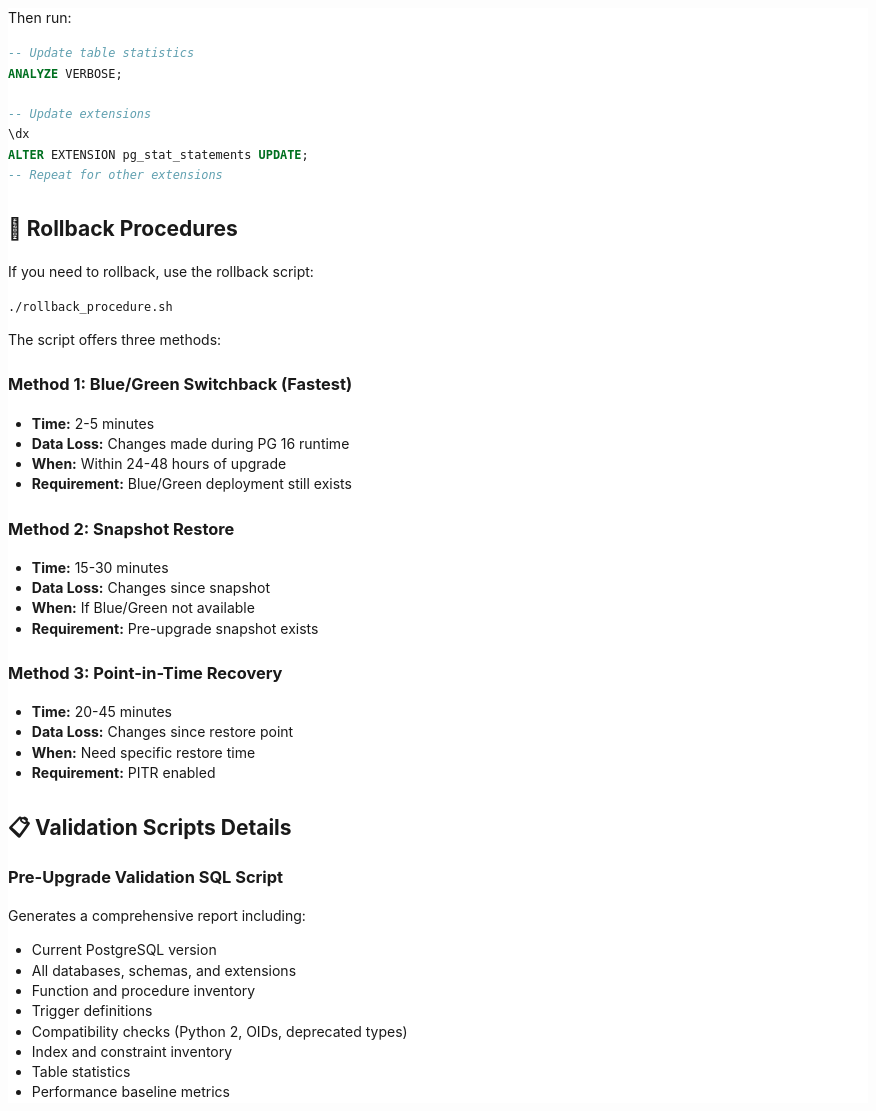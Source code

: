 Then run:

```sql
-- Update table statistics
ANALYZE VERBOSE;

-- Update extensions
\dx
ALTER EXTENSION pg_stat_statements UPDATE;
-- Repeat for other extensions
```

## 🔄 Rollback Procedures

If you need to rollback, use the rollback script:

```bash
./rollback_procedure.sh
```

The script offers three methods:

### Method 1: Blue/Green Switchback (Fastest)
- **Time:** 2-5 minutes
- **Data Loss:** Changes made during PG 16 runtime
- **When:** Within 24-48 hours of upgrade
- **Requirement:** Blue/Green deployment still exists

### Method 2: Snapshot Restore
- **Time:** 15-30 minutes
- **Data Loss:** Changes since snapshot
- **When:** If Blue/Green not available
- **Requirement:** Pre-upgrade snapshot exists

### Method 3: Point-in-Time Recovery
- **Time:** 20-45 minutes
- **Data Loss:** Changes since restore point
- **When:** Need specific restore time
- **Requirement:** PITR enabled

## 📋 Validation Scripts Details

### Pre-Upgrade Validation SQL Script

Generates a comprehensive report including:
- Current PostgreSQL version
- All databases, schemas, and extensions
- Function and procedure inventory
- Trigger definitions
- Compatibility checks (Python 2, OIDs, deprecated types)
- Index and constraint inventory
- Table statistics
- Performance baseline metrics
